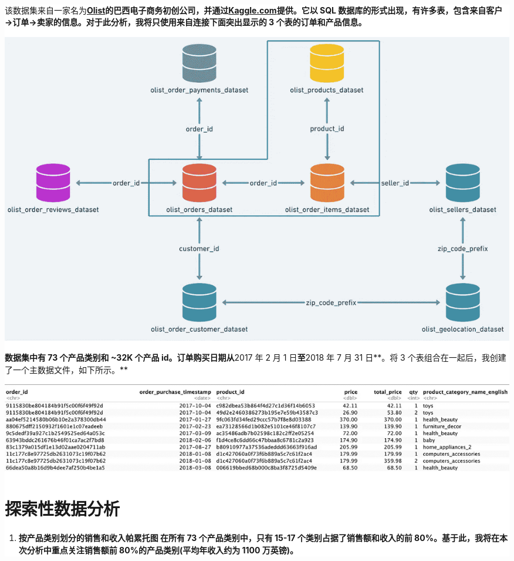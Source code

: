 该数据集来自一家名为[**Olist**](https://olist.com)**的巴西电子商务初创公司，并通过[**Kaggle.com**](https://www.kaggle.com/olistbr/brazilian-ecommerce)提供。它以 SQL 数据库的形式出现，有许多表，包含来自客户→订单→卖家的信息。对于此分析，我将只使用来自连接下面突出显示的 3 个表的订单和产品信息。**

**![](img/31581e2f9eb93de94d99b31d7284cfe7.png)**

**数据集中有 **73 个产品类别**和 **~32K 个产品 id**。订单购买日期从**2017 年 2 月 1 日**至**2018 年 7 月 31 日**。将 3 个表组合在一起后，我创建了一个主数据文件，如下所示。**

**![](img/1eabe754d15411a956310a634f5cf94b.png)**

# ****探索性数据分析****

1.  **按产品类别划分的销售和收入帕累托图
    在所有 73 个产品类别中，只有 15-17 个类别占据了销售额和收入的前 80%。基于此，我将在本次分析中重点关注销售额前 80%的产品类别(平均年收入约为 1100 万英镑)。**

